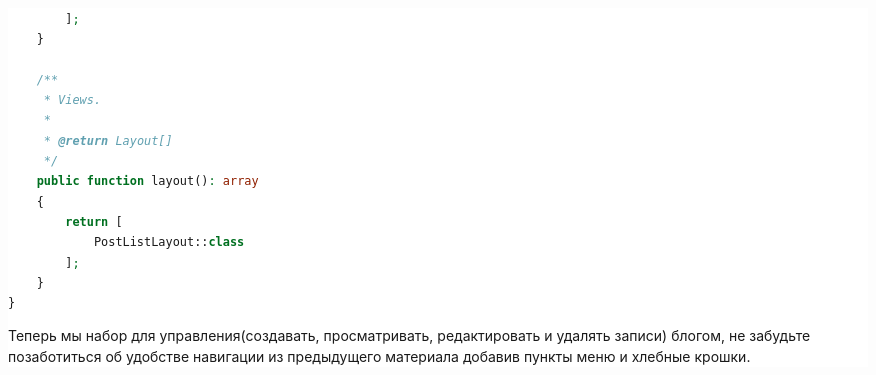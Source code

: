 ```php
        ];
    }

    /**
     * Views.
     *
     * @return Layout[]
     */
    public function layout(): array
    {
        return [
            PostListLayout::class
        ];
    }
}
```

Теперь мы набор для управления(создавать, просматривать, редактировать и удалять записи) блогом, не забудьте позаботиться об удобстве навигации из предыдущего материала добавив пункты меню и хлебные крошки.


